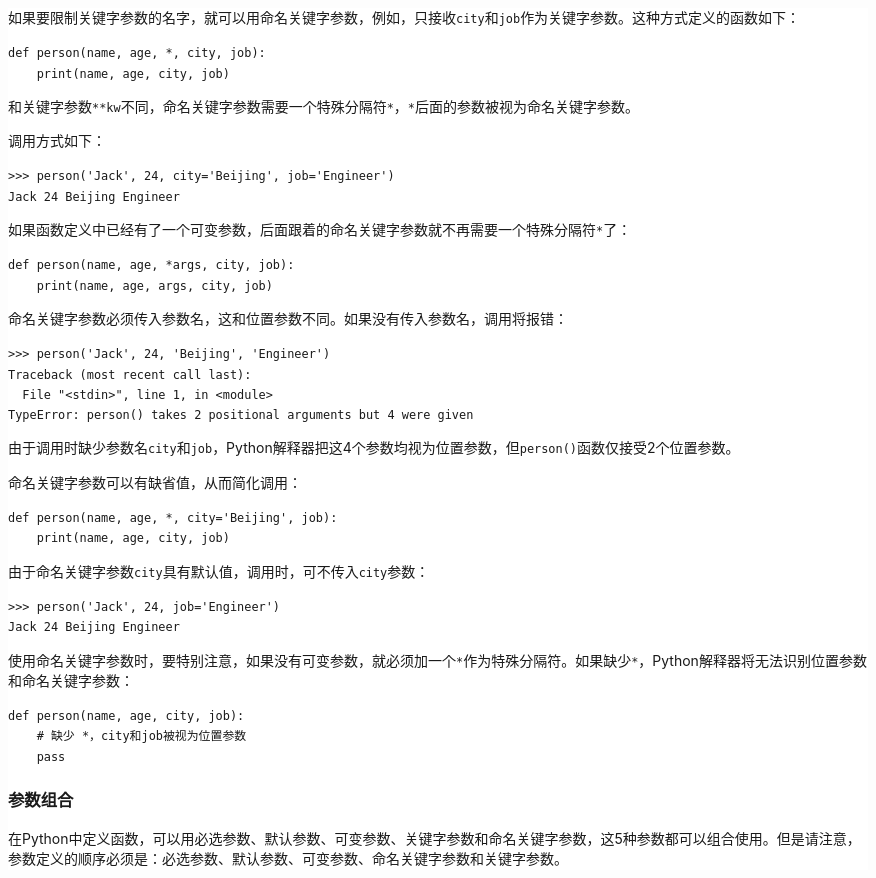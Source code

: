 如果要限制关键字参数的名字，就可以用命名关键字参数，例如，只接收`city`和`job`作为关键字参数。这种方式定义的函数如下：

```text
def person(name, age, *, city, job):
    print(name, age, city, job)
```

和关键字参数`**kw`不同，命名关键字参数需要一个特殊分隔符`*`，`*`后面的参数被视为命名关键字参数。

调用方式如下：

```text
>>> person('Jack', 24, city='Beijing', job='Engineer')
Jack 24 Beijing Engineer
```

如果函数定义中已经有了一个可变参数，后面跟着的命名关键字参数就不再需要一个特殊分隔符`*`了：

```text
def person(name, age, *args, city, job):
    print(name, age, args, city, job)
```

命名关键字参数必须传入参数名，这和位置参数不同。如果没有传入参数名，调用将报错：

```text
>>> person('Jack', 24, 'Beijing', 'Engineer')
Traceback (most recent call last):
  File "<stdin>", line 1, in <module>
TypeError: person() takes 2 positional arguments but 4 were given
```

由于调用时缺少参数名`city`和`job`，Python解释器把这4个参数均视为位置参数，但`person()`函数仅接受2个位置参数。

命名关键字参数可以有缺省值，从而简化调用：

```text
def person(name, age, *, city='Beijing', job):
    print(name, age, city, job)
```

由于命名关键字参数`city`具有默认值，调用时，可不传入`city`参数：

```text
>>> person('Jack', 24, job='Engineer')
Jack 24 Beijing Engineer
```

使用命名关键字参数时，要特别注意，如果没有可变参数，就必须加一个`*`作为特殊分隔符。如果缺少`*`，Python解释器将无法识别位置参数和命名关键字参数：

```text
def person(name, age, city, job):
    # 缺少 *，city和job被视为位置参数
    pass
```

### 参数组合

在Python中定义函数，可以用必选参数、默认参数、可变参数、关键字参数和命名关键字参数，这5种参数都可以组合使用。但是请注意，参数定义的顺序必须是：必选参数、默认参数、可变参数、命名关键字参数和关键字参数。
